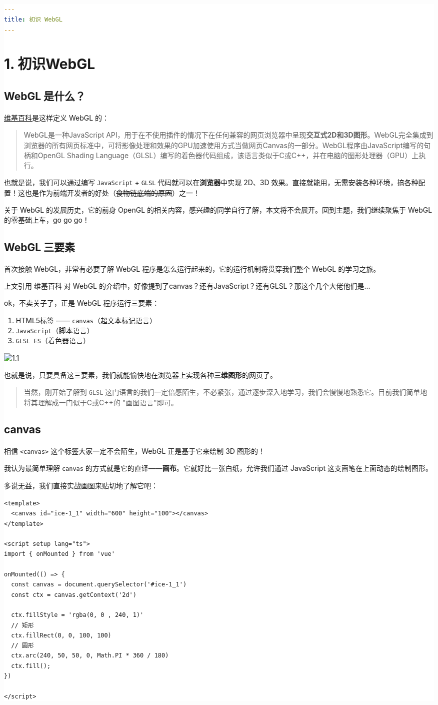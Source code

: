 ```yaml
---
title: 初识 WebGL
---
```

# 1. 初识WebGL

## WebGL 是什么？

[维基百科](https://zh.wikipedia.org/wiki/WebGL)是这样定义 WebGL 的：
> WebGL是一种JavaScript API，用于在不使用插件的情况下在任何兼容的网页浏览器中呈现**交互式2D和3D图形**。WebGL完全集成到浏览器的所有网页标准中，可将影像处理和效果的GPU加速使用方式当做网页Canvas的一部分。WebGL程序由JavaScript编写的句柄和OpenGL Shading Language（GLSL）编写的着色器代码组成，该语言类似于C或C++，并在电脑的图形处理器（GPU）上执行。

也就是说，我们可以通过编写 `JavaScript` + `GLSL` 代码就可以在**浏览器**中实现 2D、3D 效果。直接就能用，无需安装各种环境，搞各种配置！这也是作为前端开发者的好处（~~食物链底端的原因~~）之一！

关于 WebGL 的发展历史，它的前身 OpenGL 的相关内容，感兴趣的同学自行了解，本文将不会展开。回到主题，我们继续聚焦于 WebGL 的零基础上车，go go go！

## WebGL 三要素

首次接触 WebGL，非常有必要了解 WebGL 程序是怎么运行起来的，它的运行机制将贯穿我们整个 WebGL 的学习之旅。

上文引用 维基百科 对 WebGL 的介绍中，好像提到了canvas？还有JavaScript？还有GLSL？那这个几个大佬他们是...

ok，不卖关子了，正是 WebGL 程序运行三要素：
1. HTML5标签 —— `canvas`（超文本标记语言）
2. `JavaScript`（脚本语言）
3. `GLSL ES`（着色器语言）

![1.1](second/1.1.png)

也就是说，只要具备这三要素，我们就能愉快地在浏览器上实现各种**三维图形**的网页了。

> 当然，刚开始了解到 `GLSL` 这门语言的我们一定倍感陌生，不必紧张，通过逐步深入地学习，我们会慢慢地熟悉它。目前我们简单地将其理解成一门似于C或C++的 "画图语言"即可。

## canvas

相信 `<canvas>` 这个标签大家一定不会陌生，WebGL 正是基于它来绘制 3D 图形的！

我认为最简单理解 `canvas` 的方式就是它的直译——**画布**。它就好比一张白纸，允许我们通过 JavaScript 这支画笔在上面动态的绘制图形。

多说无益，我们直接实战画图来贴切地了解它吧：

```vue
<template>
  <canvas id="ice-1_1" width="600" height="100"></canvas>
</template>

<script setup lang="ts">
import { onMounted } from 'vue'

onMounted(() => {
  const canvas = document.querySelector('#ice-1_1')
  const ctx = canvas.getContext('2d')

  ctx.fillStyle = 'rgba(0, 0 , 240, 1)'
  // 矩形
  ctx.fillRect(0, 0, 100, 100)
  // 圆形
  ctx.arc(240, 50, 50, 0, Math.PI * 360 / 180)
  ctx.fill();
})

</script>
```